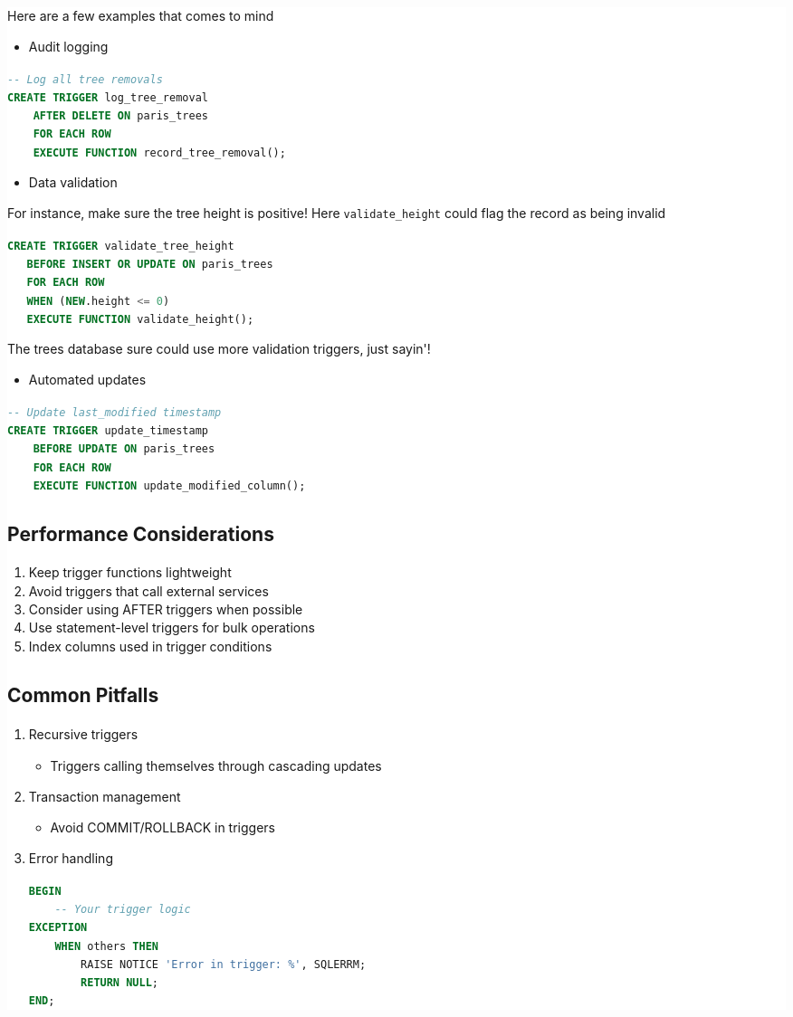 Here are a few examples that comes to mind

- Audit logging

 ```sql
 -- Log all tree removals
 CREATE TRIGGER log_tree_removal
     AFTER DELETE ON paris_trees
     FOR EACH ROW
     EXECUTE FUNCTION record_tree_removal();
 ```

- Data validation

For instance, make sure the tree height is positive! Here `validate_height` could flag the record as being invalid

```sql
CREATE TRIGGER validate_tree_height
   BEFORE INSERT OR UPDATE ON paris_trees
   FOR EACH ROW
   WHEN (NEW.height <= 0)
   EXECUTE FUNCTION validate_height();
```

The trees database sure could use more validation triggers, just sayin'!

- Automated updates

 ```sql
 -- Update last_modified timestamp
 CREATE TRIGGER update_timestamp
     BEFORE UPDATE ON paris_trees
     FOR EACH ROW
     EXECUTE FUNCTION update_modified_column();
 ```

## Performance Considerations

1. Keep trigger functions lightweight
2. Avoid triggers that call external services
3. Consider using AFTER triggers when possible
4. Use statement-level triggers for bulk operations
5. Index columns used in trigger conditions

## Common Pitfalls

1. Recursive triggers
   - Triggers calling themselves through cascading updates

2. Transaction management
   - Avoid COMMIT/ROLLBACK in triggers

3. Error handling

   ```sql
   BEGIN
       -- Your trigger logic
   EXCEPTION
       WHEN others THEN
           RAISE NOTICE 'Error in trigger: %', SQLERRM;
           RETURN NULL;
   END;
   ```
